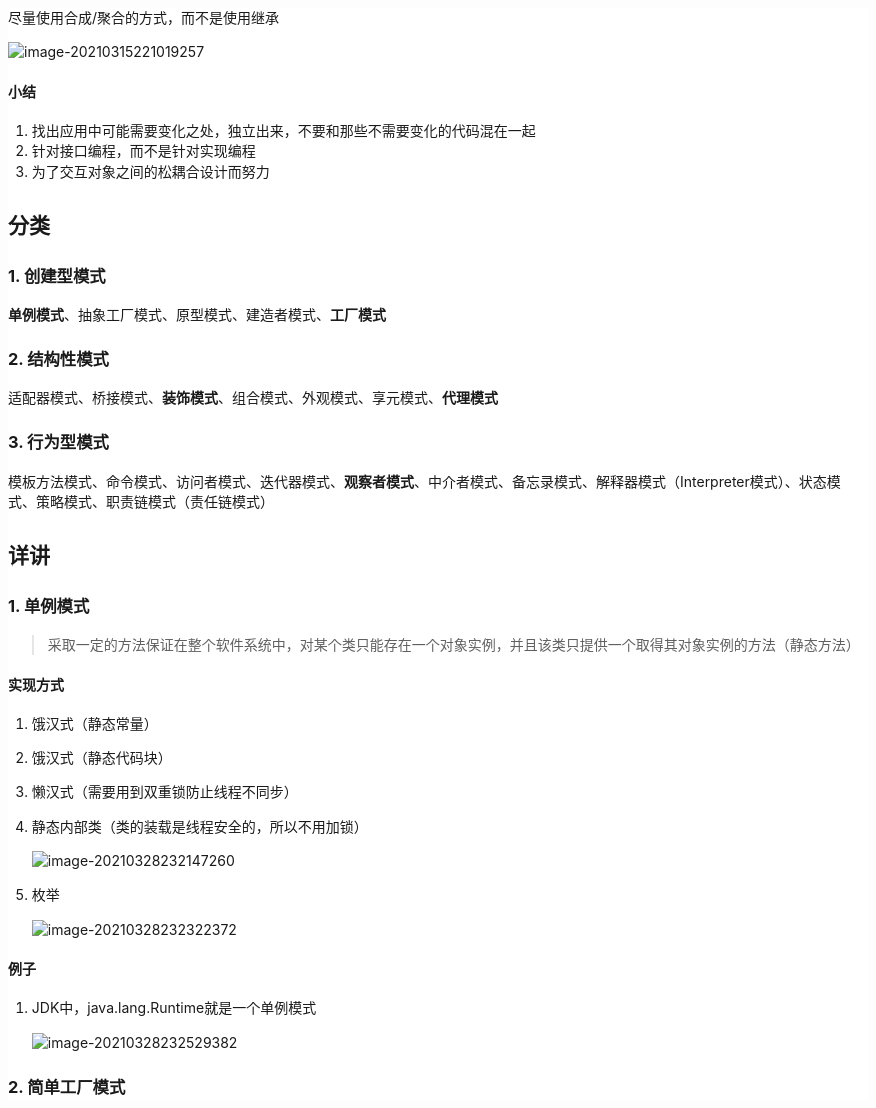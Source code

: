 尽量使用合成/聚合的方式，而不是使用继承

![image-20210315221019257](https://chengdu-edu.oss-cn-chengdu.aliyuncs.com/pic-markdown/image-20210315221019257.png)

#### 小结

1. 找出应用中可能需要变化之处，独立出来，不要和那些不需要变化的代码混在一起
2. 针对接口编程，而不是针对实现编程
3. 为了交互对象之间的松耦合设计而努力

## 分类

### 1. 创建型模式

**单例模式**、抽象工厂模式、原型模式、建造者模式、**工厂模式**

### 2. 结构性模式

适配器模式、桥接模式、**装饰模式**、组合模式、外观模式、享元模式、**代理模式**

### 3. 行为型模式

模板方法模式、命令模式、访问者模式、迭代器模式、**观察者模式**、中介者模式、备忘录模式、解释器模式（Interpreter模式）、状态模式、策略模式、职责链模式（责任链模式）

## 详讲

### 1. 单例模式

> 采取一定的方法保证在整个软件系统中，对某个类只能存在一个对象实例，并且该类只提供一个取得其对象实例的方法（静态方法）

#### 实现方式

1. 饿汉式（静态常量）

2. 饿汉式（静态代码块）

3. 懒汉式（需要用到双重锁防止线程不同步）

4. 静态内部类（类的装载是线程安全的，所以不用加锁）

   ![image-20210328232147260](https://chengdu-edu.oss-cn-chengdu.aliyuncs.com/pic-markdown/image-20210328232147260.png)

5. 枚举

   ![image-20210328232322372](https://chengdu-edu.oss-cn-chengdu.aliyuncs.com/pic-markdown/image-20210328232322372.png)

#### 例子

1. JDK中，java.lang.Runtime就是一个单例模式

   ![image-20210328232529382](https://chengdu-edu.oss-cn-chengdu.aliyuncs.com/pic-markdown/image-20210328232529382.png)

### 2. 简单工厂模式
